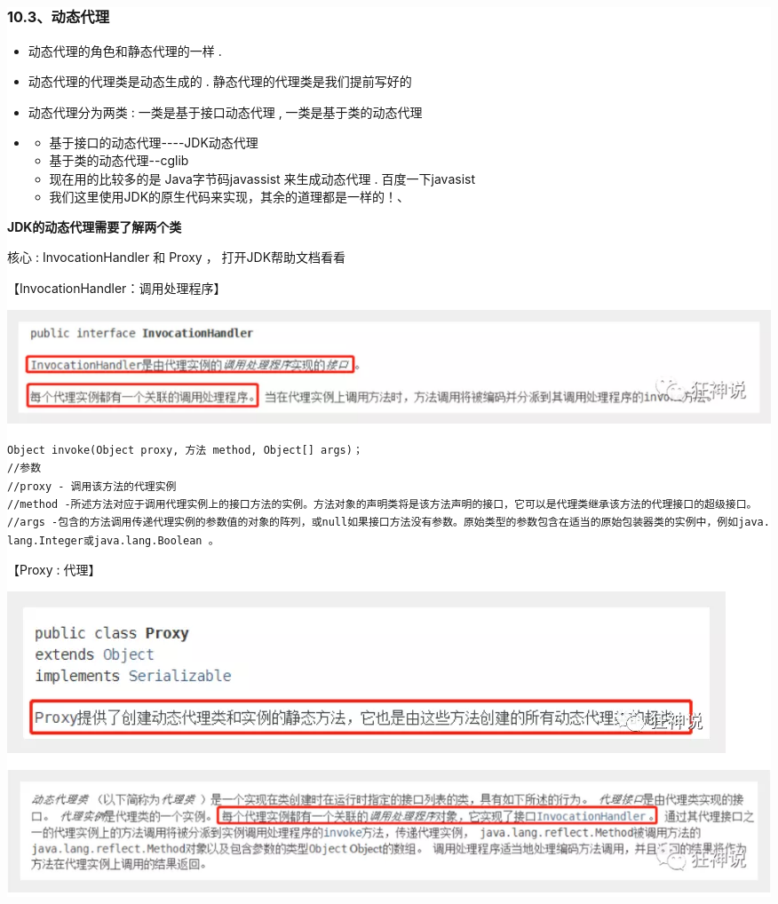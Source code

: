 ### 10.3、动态代理

- 动态代理的角色和静态代理的一样 .

- 动态代理的代理类是动态生成的 . 静态代理的代理类是我们提前写好的

- 动态代理分为两类 : 一类是基于接口动态代理 , 一类是基于类的动态代理

- - 基于接口的动态代理----JDK动态代理
  - 基于类的动态代理--cglib
  - 现在用的比较多的是 Java字节码javassist 来生成动态代理 . 百度一下javasist
  - 我们这里使用JDK的原生代码来实现，其余的道理都是一样的！、

**JDK的动态代理需要了解两个类**

核心 : InvocationHandler   和   Proxy  ， 打开JDK帮助文档看看

【InvocationHandler：调用处理程序】



![图片](Spring.assets/640-16377576087602.webp)

```
Object invoke(Object proxy, 方法 method, Object[] args)；
//参数
//proxy - 调用该方法的代理实例
//method -所述方法对应于调用代理实例上的接口方法的实例。方法对象的声明类将是该方法声明的接口，它可以是代理类继承该方法的代理接口的超级接口。
//args -包含的方法调用传递代理实例的参数值的对象的阵列，或null如果接口方法没有参数。原始类型的参数包含在适当的原始包装器类的实例中，例如java.lang.Integer或java.lang.Boolean 。
```

【Proxy  : 代理】



![图片](Spring.assets/640-16377576087603.webp)

![图片](Spring.assets/640-16377576087604.webp)
